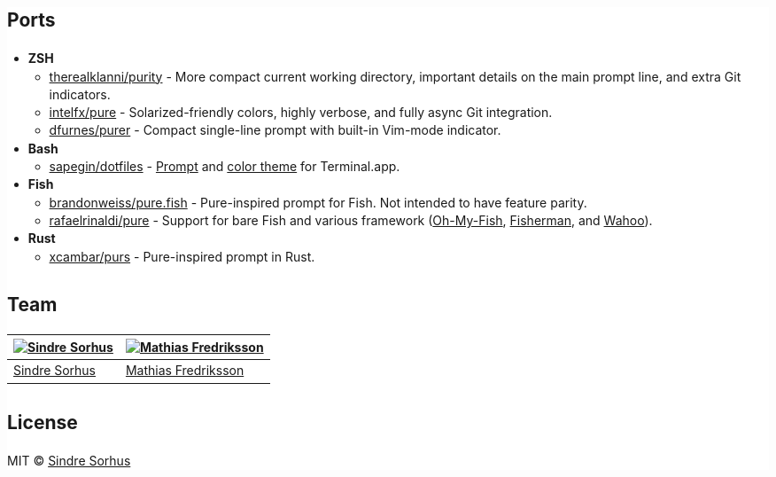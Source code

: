 ## Ports

- **ZSH**
	- [therealklanni/purity](https://github.com/therealklanni/purity) - More compact current working directory, important details on the main prompt line, and extra Git indicators.
 	- [intelfx/pure](https://github.com/intelfx/pure) - Solarized-friendly colors, highly verbose, and fully async Git integration.
	- [dfurnes/purer](https://github.com/dfurnes/purer) - Compact single-line prompt with built-in Vim-mode indicator.
- **Bash**
	- [sapegin/dotfiles](https://github.com/sapegin/dotfiles) - [Prompt](https://github.com/sapegin/dotfiles/blob/dd063f9c30de7d2234e8accdb5272a5cc0a3388b/includes/bash_prompt.bash) and [color theme](https://github.com/sapegin/dotfiles/tree/master/color) for Terminal.app.
- **Fish**
	- [brandonweiss/pure.fish](https://github.com/brandonweiss/pure.fish) - Pure-inspired prompt for Fish. Not intended to have feature parity.
	- [rafaelrinaldi/pure](https://github.com/rafaelrinaldi/pure) - Support for bare Fish and various framework ([Oh-My-Fish](https://github.com//oh-my-fish/oh-my-fish), [Fisherman](https://github.com//fisherman/fisherman), and [Wahoo](https://github.com//bucaran/wahoo)).
- **Rust**
	- [xcambar/purs](https://github.com/xcambar/purs) - Pure-inspired prompt in Rust.


## Team

[![Sindre Sorhus](https://github.com/sindresorhus.png?size=100)](http://sindresorhus.com) | [![Mathias Fredriksson](https://github.com/mafredri.png?size=100)](https://github.com/mafredri)
---|---
[Sindre Sorhus](https://github.com/sindresorhus) | [Mathias Fredriksson](https://github.com/mafredri)


## License

MIT © [Sindre Sorhus](https://sindresorhus.com)
